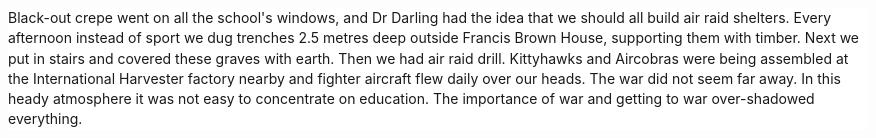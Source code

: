Black-out crepe went on all the school's windows, and Dr Darling had the idea that we should all build air raid shelters. Every afternoon instead of sport we dug trenches 2.5 metres deep outside Francis Brown House, supporting them with timber. Next we put in stairs and covered these graves with earth. Then we had air raid drill. Kittyhawks and Aircobras were being assembled at the International Harvester factory nearby and fighter aircraft flew daily over our heads. The war did not seem far away. In this heady atmosphere it was not easy to concentrate on education. The importance of war and getting to war over-shadowed everything.
